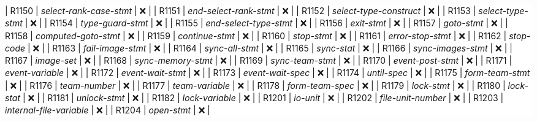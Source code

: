 | R1150 | _select-rank-case-stmt_ | ❌ |
| R1151 | _end-select-rank-stmt_ | ❌ |
| R1152 | _select-type-construct_ | ❌ |
| R1153 | _select-type-stmt_ | ❌ |
| R1154 | _type-guard-stmt_ | ❌ |
| R1155 | _end-select-type-stmt_ | ❌ |
| R1156 | _exit-stmt_ | ❌ |
| R1157 | _goto-stmt_ | ❌ |
| R1158 | _computed-goto-stmt_ | ❌ |
| R1159 | _continue-stmt_ | ❌ |
| R1160 | _stop-stmt_ | ❌ |
| R1161 | _error-stop-stmt_ | ❌ |
| R1162 | _stop-code_ | ❌ |
| R1163 | _fail-image-stmt_ | ❌ |
| R1164 | _sync-all-stmt_ | ❌ |
| R1165 | _sync-stat_ | ❌ |
| R1166 | _sync-images-stmt_ | ❌ |
| R1167 | _image-set_ | ❌ |
| R1168 | _sync-memory-stmt_ | ❌ |
| R1169 | _sync-team-stmt_ | ❌ |
| R1170 | _event-post-stmt_ | ❌ |
| R1171 | _event-variable_ | ❌ |
| R1172 | _event-wait-stmt_ | ❌ |
| R1173 | _event-wait-spec_ | ❌ |
| R1174 | _until-spec_ | ❌ |
| R1175 | _form-team-stmt_ | ❌ |
| R1176 | _team-number_ | ❌ |
| R1177 | _team-variable_ | ❌ |
| R1178 | _form-team-spec_ | ❌ |
| R1179 | _lock-stmt_ | ❌ |
| R1180 | _lock-stat_ | ❌ |
| R1181 | _unlock-stmt_ | ❌ |
| R1182 | _lock-variable_ | ❌ |
| R1201 | _io-unit_ | ❌ |
| R1202 | _file-unit-number_ | ❌ |
| R1203 | _internal-file-variable_ | ❌ |
| R1204 | _open-stmt_ | ❌ |